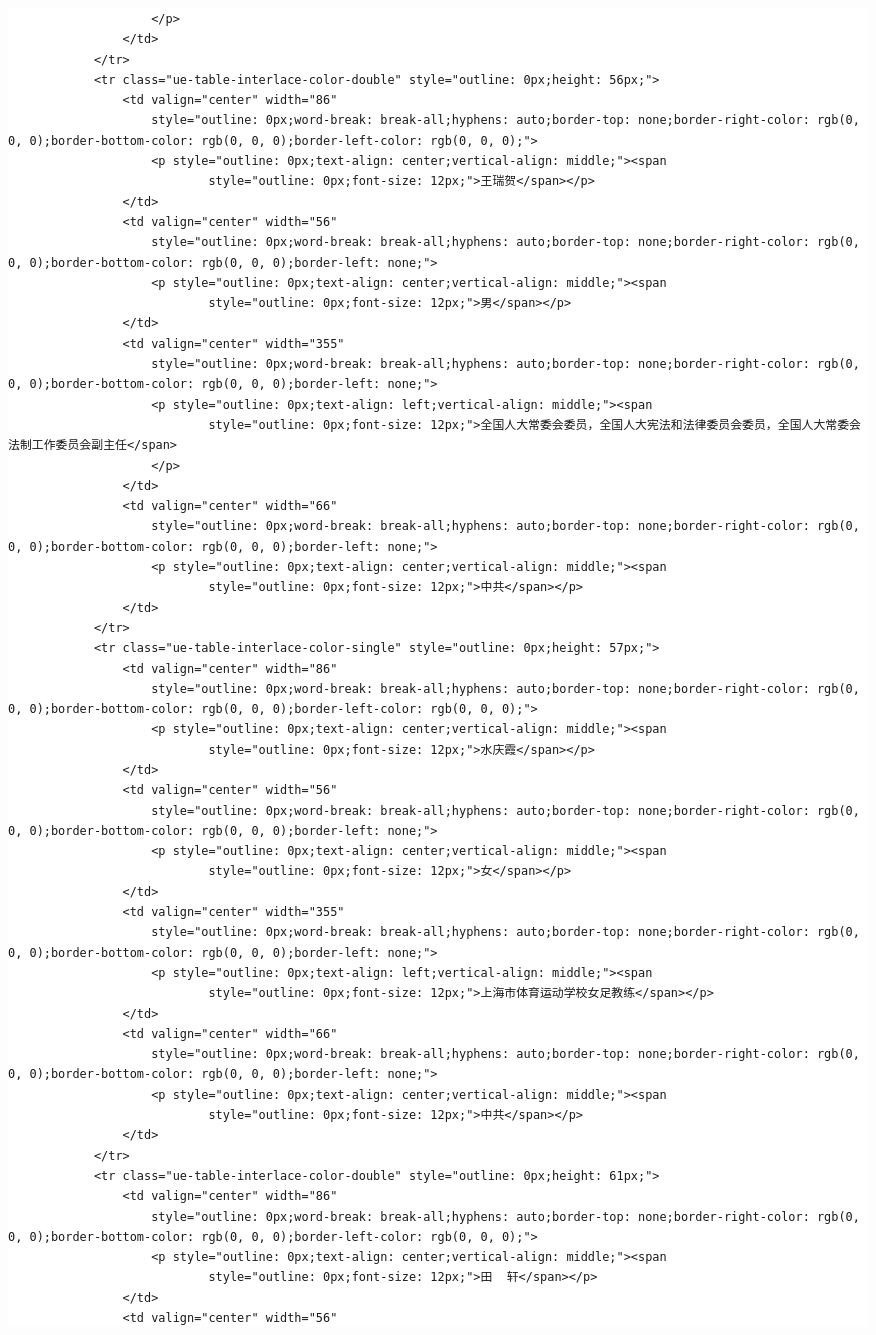                         </p>
                    </td>
                </tr>
                <tr class="ue-table-interlace-color-double" style="outline: 0px;height: 56px;">
                    <td valign="center" width="86"
                        style="outline: 0px;word-break: break-all;hyphens: auto;border-top: none;border-right-color: rgb(0, 0, 0);border-bottom-color: rgb(0, 0, 0);border-left-color: rgb(0, 0, 0);">
                        <p style="outline: 0px;text-align: center;vertical-align: middle;"><span
                                style="outline: 0px;font-size: 12px;">王瑞贺</span></p>
                    </td>
                    <td valign="center" width="56"
                        style="outline: 0px;word-break: break-all;hyphens: auto;border-top: none;border-right-color: rgb(0, 0, 0);border-bottom-color: rgb(0, 0, 0);border-left: none;">
                        <p style="outline: 0px;text-align: center;vertical-align: middle;"><span
                                style="outline: 0px;font-size: 12px;">男</span></p>
                    </td>
                    <td valign="center" width="355"
                        style="outline: 0px;word-break: break-all;hyphens: auto;border-top: none;border-right-color: rgb(0, 0, 0);border-bottom-color: rgb(0, 0, 0);border-left: none;">
                        <p style="outline: 0px;text-align: left;vertical-align: middle;"><span
                                style="outline: 0px;font-size: 12px;">全国人大常委会委员，全国人大宪法和法律委员会委员，全国人大常委会法制工作委员会副主任</span>
                        </p>
                    </td>
                    <td valign="center" width="66"
                        style="outline: 0px;word-break: break-all;hyphens: auto;border-top: none;border-right-color: rgb(0, 0, 0);border-bottom-color: rgb(0, 0, 0);border-left: none;">
                        <p style="outline: 0px;text-align: center;vertical-align: middle;"><span
                                style="outline: 0px;font-size: 12px;">中共</span></p>
                    </td>
                </tr>
                <tr class="ue-table-interlace-color-single" style="outline: 0px;height: 57px;">
                    <td valign="center" width="86"
                        style="outline: 0px;word-break: break-all;hyphens: auto;border-top: none;border-right-color: rgb(0, 0, 0);border-bottom-color: rgb(0, 0, 0);border-left-color: rgb(0, 0, 0);">
                        <p style="outline: 0px;text-align: center;vertical-align: middle;"><span
                                style="outline: 0px;font-size: 12px;">水庆霞</span></p>
                    </td>
                    <td valign="center" width="56"
                        style="outline: 0px;word-break: break-all;hyphens: auto;border-top: none;border-right-color: rgb(0, 0, 0);border-bottom-color: rgb(0, 0, 0);border-left: none;">
                        <p style="outline: 0px;text-align: center;vertical-align: middle;"><span
                                style="outline: 0px;font-size: 12px;">女</span></p>
                    </td>
                    <td valign="center" width="355"
                        style="outline: 0px;word-break: break-all;hyphens: auto;border-top: none;border-right-color: rgb(0, 0, 0);border-bottom-color: rgb(0, 0, 0);border-left: none;">
                        <p style="outline: 0px;text-align: left;vertical-align: middle;"><span
                                style="outline: 0px;font-size: 12px;">上海市体育运动学校女足教练</span></p>
                    </td>
                    <td valign="center" width="66"
                        style="outline: 0px;word-break: break-all;hyphens: auto;border-top: none;border-right-color: rgb(0, 0, 0);border-bottom-color: rgb(0, 0, 0);border-left: none;">
                        <p style="outline: 0px;text-align: center;vertical-align: middle;"><span
                                style="outline: 0px;font-size: 12px;">中共</span></p>
                    </td>
                </tr>
                <tr class="ue-table-interlace-color-double" style="outline: 0px;height: 61px;">
                    <td valign="center" width="86"
                        style="outline: 0px;word-break: break-all;hyphens: auto;border-top: none;border-right-color: rgb(0, 0, 0);border-bottom-color: rgb(0, 0, 0);border-left-color: rgb(0, 0, 0);">
                        <p style="outline: 0px;text-align: center;vertical-align: middle;"><span
                                style="outline: 0px;font-size: 12px;">田  轩</span></p>
                    </td>
                    <td valign="center" width="56"